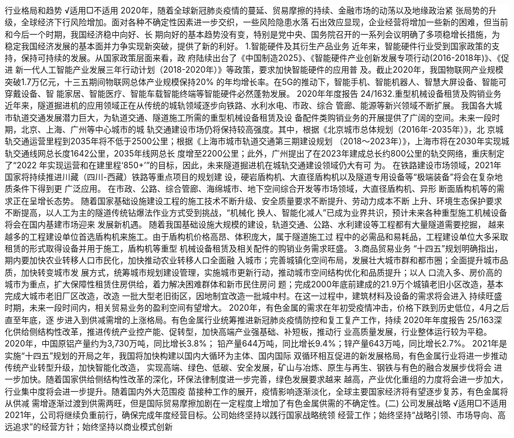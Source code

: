 行业格局和趋势
√适用□不适用
2020年，随着全球新冠肺炎疫情的蔓延、贸易摩擦的持续、金融市场的动荡以及地缘政治紧
张局势的升级，全球经济下行风险增加。面对各种不确定性因素进一步交织，一些风险隐患水落
石出效应显现，企业经营将增加一些新的困难，但当前和今后一个时期，我国经济稳中向好、长
期向好的基本趋势没有变，特别是党中央、国务院召开的一系列会议明确了多项稳增长措施，为
稳定我国经济发展的基本面并力争实现新突破，提供了新的利好。
1.智能硬件及其衍生产品业务
近年来，智能硬件行业受到国家政策的支持，保持可持续的发展。从国家政策层面来看，政
府陆续出台了《中国制造2025》、《智能硬件产业创新发展专项行动(2016-2018年)》、《促进
新一代人工智能产业发展三年行动计划（2018-2020年）》等政策，要求加快智能硬件的应用普
及。截止2020年，我国物联网产业规模突破1.7万亿元，十三五期间物联网总体产业规模保持20%
的年均增长率。在5G的推动下，智能手机、智能机器人、智慧大屏设备、智能可穿戴设备、智
能家居、智能医疗、智能车载智能终端等智能硬件必然蓬勃发展。
2020年年度报告
24/1632.重型机械设备租赁及购销业务
近年来，隧道掘进机的应用领域正在从传统的城轨领域逐步向铁路、水利水电、市政、综合
管廊、能源等新兴领域不断扩展。
我国各大城市轨道交通发展潜力巨大，为轨道交通、隧道施工所需的重型机械设备租赁及设
备配件类购销业务的开展提供了广阔的空间。未来一段时期，北京、上海、广州等中心城市的城
轨交通建设市场仍将保持较高强度。其中，根据《北京城市总体规划（2016年-2035年）》，北
京城轨交通运营里程到2035年将不低于2500公里；根据《上海市城市轨道交通第三期建设规划
（2018～2023年）》，上海市将在2030年实现城轨交通线网总长度1642公里，2035年线网总长
度增至2200公里；此外，广州提出了在2023年建成总长约800公里的轨交网络，重庆制定了“2022
年实现运营和在建里程‘850+’”的目标，因此，未来隧道掘进机在城轨交通建设领域仍大有可
为。
在铁路建设市场领域，2021年国家将持续推进川藏（四川-西藏）铁路等重点项目的规划建
设，硬岩盾构机、大直径盾构机以及隧道专用设备等“极端装备”将会在复杂地质条件下得到更
广泛应用。
在市政、公路、综合管廊、海绵城市、地下空间综合开发等市场领域，大直径盾构机、异形
断面盾构机等的需求正在呈增长态势。
随着国家基础设施建设工程的施工技术不断升级、安全质量要求不断提升、劳动力成本不断
上升、环境生态保护要求不断提高，以人工为主的隧道传统钻爆法作业方式受到挑战，“机械化
换人、智能化减人”已成为业界共识，预计未来各种重型施工机械设备将会在国内基建市场迎来
发展新机遇。
随着我国基础设施大规模的建设，轨道交通、公路、水利建设等工程都有大量隧道需要挖掘，
越来越多的工程建设单位首选盾构机来施工。由于盾构机价格高昂、体积庞大，属于隧道施工过
程中的必需品和易耗品，工程建设单位大多采取租赁的形式取得设备并用于施工，盾构机等重型
机械设备租赁及相关配件的购销业务需求旺盛。
3.商品贸易业务
“十四五”规划明确指出，期内要加快农业转移人口市民化，加快推动农业转移人口全面融
入城市；完善城镇化空间布局，发展壮大城市群和都市圈；全面提升城市品质，加快转变城市发
展方式，统筹城市规划建设管理，实施城市更新行动，推动城市空间结构优化和品质提升；以人
口流入多、房价高的城市为重点，扩大保障性租赁住房供给，着力解决困难群体和新市民住房问
题；完成2000年底前建成的21.9万个城镇老旧小区改造，基本完成大城市老旧厂区改造，改造
一批大型老旧街区，因地制宜改造一批城中村。在这一过程中，建筑材料及设备的需求将会进入
持续旺盛时期，未来一段时间内，相关贸易业务的盈利空间有望增大。
2020年，有色金属的需求在年初受疫情冲击，价格下跌到历史低位，4月之后直至年底，逐
步进入到供减需增的上涨格局。有色金属行业统筹推进新冠肺炎疫情防控和复工复产工作，持续
2020年年度报告
25/163深化供给侧结构性改革，推进传统产业控产能、促转型，加快高端产业强基础、补短板，推动行
业高质量发展，行业整体运行较为平稳。2020年，中国原铝产量约为3,730万吨，同比增长3.8%；
铅产量644万吨，同比增长9.4%；锌产量643万吨，同比增长2.7%。
2021年是实施“十四五”规划的开局之年，我国将加快构建以国内大循环为主体、国内国际
双循环相互促进的新发展格局，有色金属行业将进一步推动传统产业转型升级，加快智能化改造，
实现高端、绿色、低碳、安全发展，矿山与冶炼、原生与再生、钢铁与有色的融合发展步伐将会
进一步加快。随着国家供给侧结构性改革的深化，环保法律制度进一步完善，绿色发展要求越来
越高，产业优化重组的力度将会进一步加大，行业集中度将会进一步提升。随着国内外大范围疫
苗接种工作的展开，疫情影响逐渐淡化，全球主要国家经济将有望逐步复苏，有色金属将从供减
需增逐渐过渡到供需两旺，但是国际贸易摩擦加剧在一定程度上增加了有色金属供需的不确定性。(二)
公司发展战略
√适用□不适用
2021年，公司将继续负重前行，确保完成年度经营目标。公司始终坚持以践行国家战略统领
经营工作；始终坚持“战略引领、市场导向、高远追求”的经营方针；始终坚持以商业模式创新